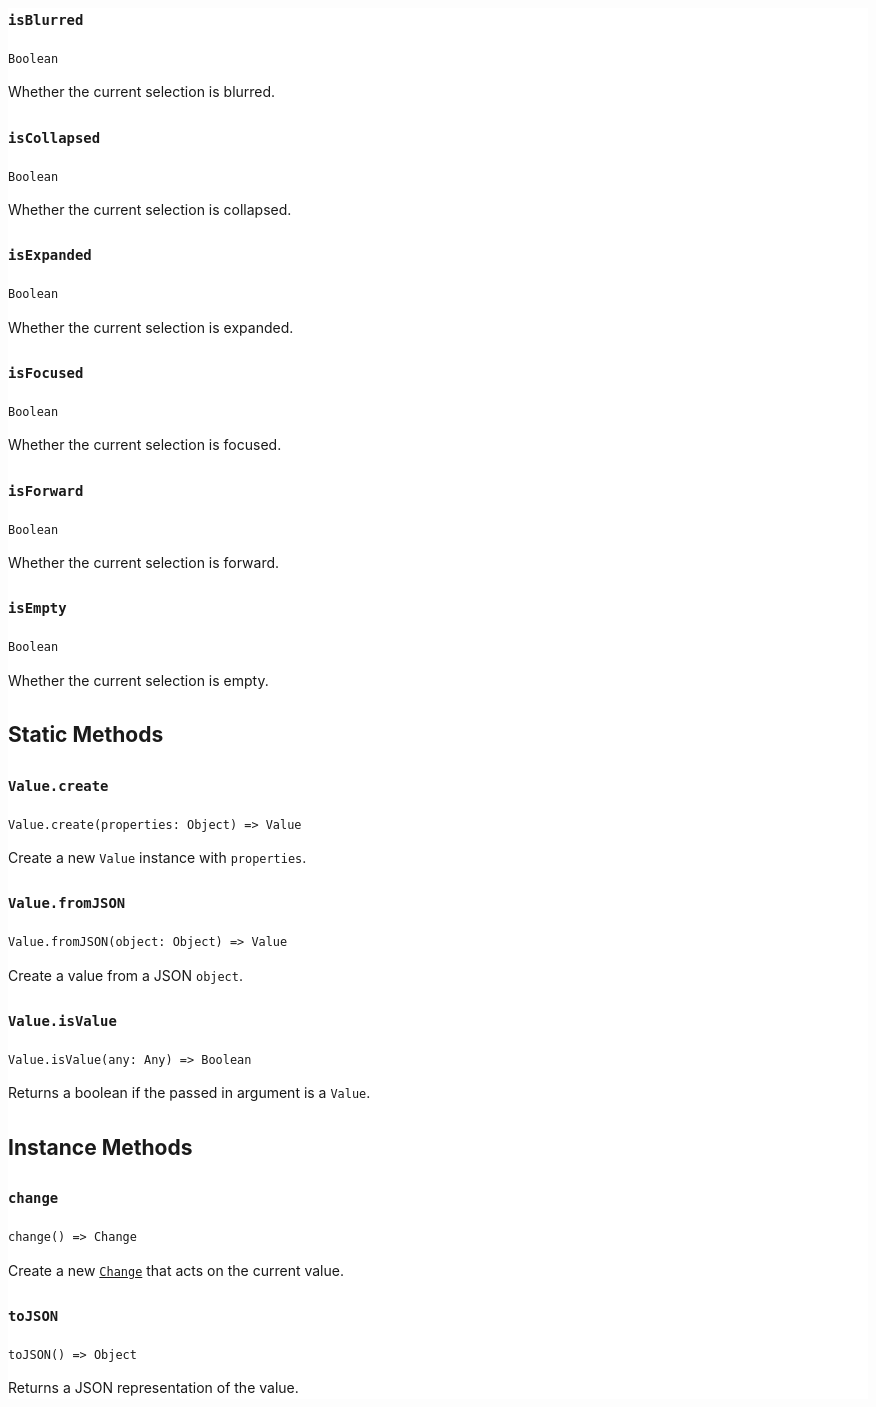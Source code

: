 ### `isBlurred`

`Boolean`

Whether the current selection is blurred.

### `isCollapsed`

`Boolean`

Whether the current selection is collapsed.

### `isExpanded`

`Boolean`

Whether the current selection is expanded.

### `isFocused`

`Boolean`

Whether the current selection is focused.

### `isForward`

`Boolean`

Whether the current selection is forward.

### `isEmpty`

`Boolean`

Whether the current selection is empty.

## Static Methods

### `Value.create`

`Value.create(properties: Object) => Value`

Create a new `Value` instance with `properties`.

### `Value.fromJSON`

`Value.fromJSON(object: Object) => Value`

Create a value from a JSON `object`.

### `Value.isValue`

`Value.isValue(any: Any) => Boolean`

Returns a boolean if the passed in argument is a `Value`.

## Instance Methods

### `change`

`change() => Change`

Create a new [`Change`](./change.md) that acts on the current value.

### `toJSON`

`toJSON() => Object`

Returns a JSON representation of the value.
